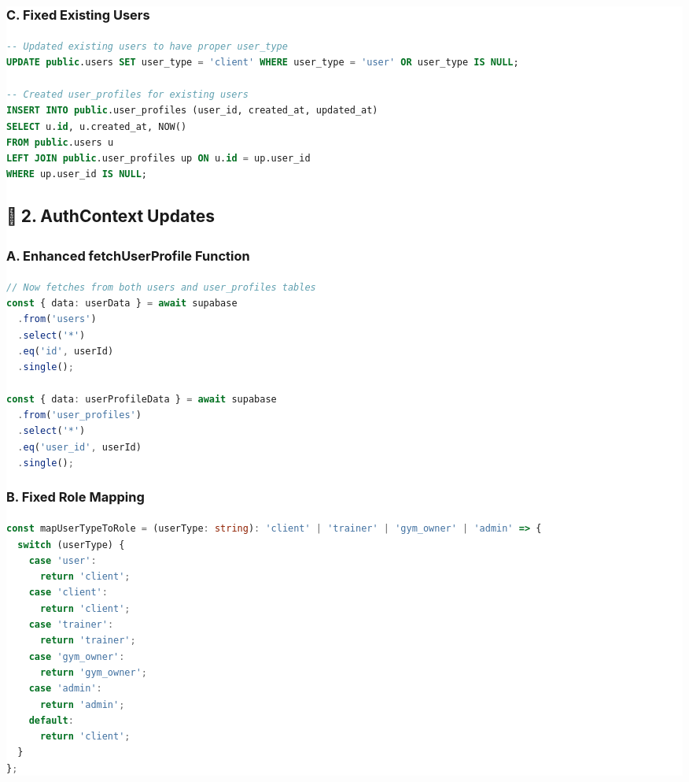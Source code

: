 ```sql
```

### **C. Fixed Existing Users**
```sql
-- Updated existing users to have proper user_type
UPDATE public.users SET user_type = 'client' WHERE user_type = 'user' OR user_type IS NULL;

-- Created user_profiles for existing users
INSERT INTO public.user_profiles (user_id, created_at, updated_at)
SELECT u.id, u.created_at, NOW()
FROM public.users u
LEFT JOIN public.user_profiles up ON u.id = up.user_id
WHERE up.user_id IS NULL;
```

## 🔧 **2. AuthContext Updates**

### **A. Enhanced fetchUserProfile Function**
```typescript
// Now fetches from both users and user_profiles tables
const { data: userData } = await supabase
  .from('users')
  .select('*')
  .eq('id', userId)
  .single();

const { data: userProfileData } = await supabase
  .from('user_profiles')
  .select('*')
  .eq('user_id', userId)
  .single();
```

### **B. Fixed Role Mapping**
```typescript
const mapUserTypeToRole = (userType: string): 'client' | 'trainer' | 'gym_owner' | 'admin' => {
  switch (userType) {
    case 'user':
      return 'client';
    case 'client':
      return 'client';
    case 'trainer':
      return 'trainer';
    case 'gym_owner':
      return 'gym_owner';
    case 'admin':
      return 'admin';
    default:
      return 'client';
  }
};
```
